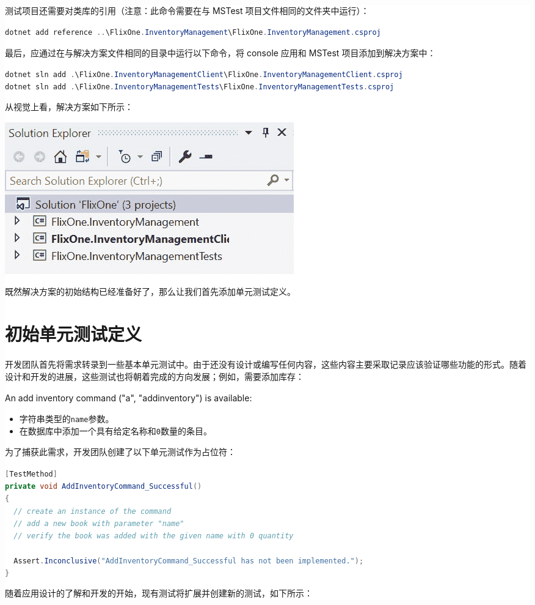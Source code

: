 测试项目还需要对类库的引用（注意：此命令需要在与 MSTest 项目文件相同的文件夹中运行）：

```cs
dotnet add reference ..\FlixOne.InventoryManagement\FlixOne.InventoryManagement.csproj
```

最后，应通过在与解决方案文件相同的目录中运行以下命令，将 console 应用和 MSTest 项目添加到解决方案中：

```cs
dotnet sln add .\FlixOne.InventoryManagementClient\FlixOne.InventoryManagementClient.csproj
dotnet sln add .\FlixOne.InventoryManagementTests\FlixOne.InventoryManagementTests.csproj
```

从视觉上看，解决方案如下所示：

![](img/7e47db76-ac52-4e8b-8866-1db9a03d4ebf.png)

既然解决方案的初始结构已经准备好了，那么让我们首先添加单元测试定义。

# 初始单元测试定义

开发团队首先将需求转录到一些基本单元测试中。由于还没有设计或编写任何内容，这些内容主要采取记录应该验证哪些功能的形式。随着设计和开发的进展，这些测试也将朝着完成的方向发展；例如，需要添加库存：

An add inventory command ("a", "addinventory") is available:

*   字符串类型的`name`参数。
*   在数据库中添加一个具有给定名称和`0`数量的条目。

为了捕获此需求，开发团队创建了以下单元测试作为占位符：

```cs
[TestMethod]
private void AddInventoryCommand_Successful()
{
  // create an instance of the command
  // add a new book with parameter "name"
  // verify the book was added with the given name with 0 quantity

  Assert.Inconclusive("AddInventoryCommand_Successful has not been implemented.");
}
```

随着应用设计的了解和开发的开始，现有测试将扩展并创建新的测试，如下所示：
